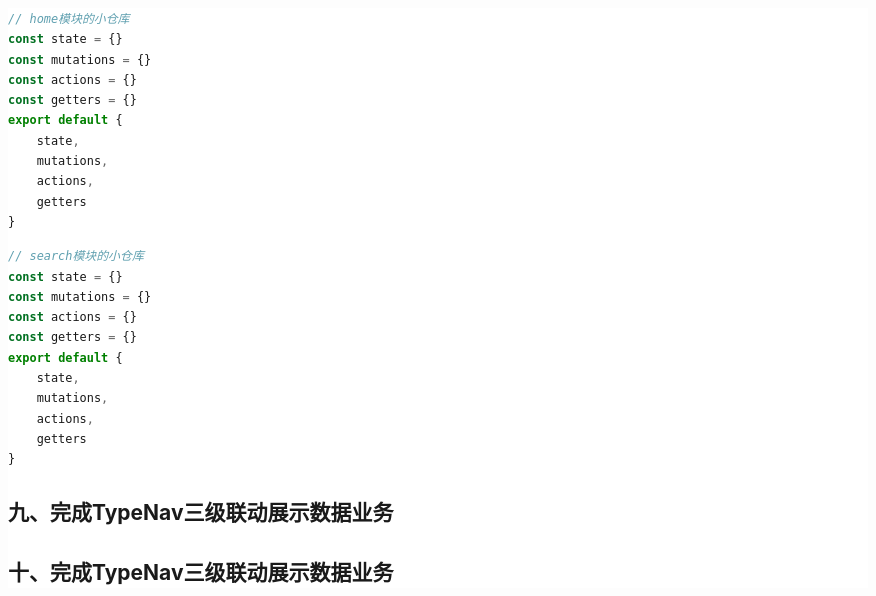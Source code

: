 ```js
// home模块的小仓库
const state = {}
const mutations = {}
const actions = {}
const getters = {}
export default {
    state,
    mutations,
    actions,
    getters
}
```

```js
// search模块的小仓库
const state = {}
const mutations = {}
const actions = {}
const getters = {}
export default {
    state,
    mutations,
    actions,
    getters
}
```

## 九、完成TypeNav三级联动展示数据业务

## 十、完成TypeNav三级联动展示数据业务
